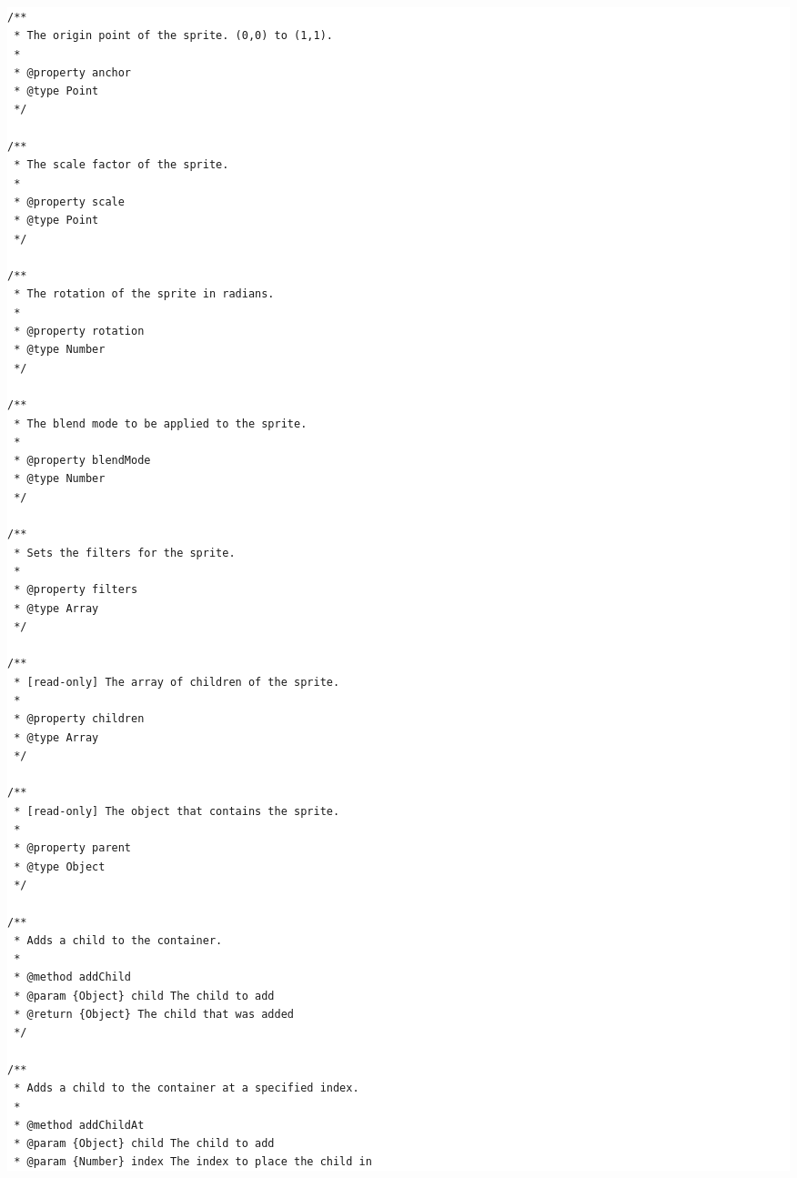 ```
/**
 * The origin point of the sprite. (0,0) to (1,1).
 *
 * @property anchor
 * @type Point
 */

/**
 * The scale factor of the sprite.
 *
 * @property scale
 * @type Point
 */

/**
 * The rotation of the sprite in radians.
 *
 * @property rotation
 * @type Number
 */

/**
 * The blend mode to be applied to the sprite.
 *
 * @property blendMode
 * @type Number
 */

/**
 * Sets the filters for the sprite.
 *
 * @property filters
 * @type Array
 */

/**
 * [read-only] The array of children of the sprite.
 *
 * @property children
 * @type Array
 */

/**
 * [read-only] The object that contains the sprite.
 *
 * @property parent
 * @type Object
 */

/**
 * Adds a child to the container.
 *
 * @method addChild
 * @param {Object} child The child to add
 * @return {Object} The child that was added
 */

/**
 * Adds a child to the container at a specified index.
 *
 * @method addChildAt
 * @param {Object} child The child to add
 * @param {Number} index The index to place the child in
```